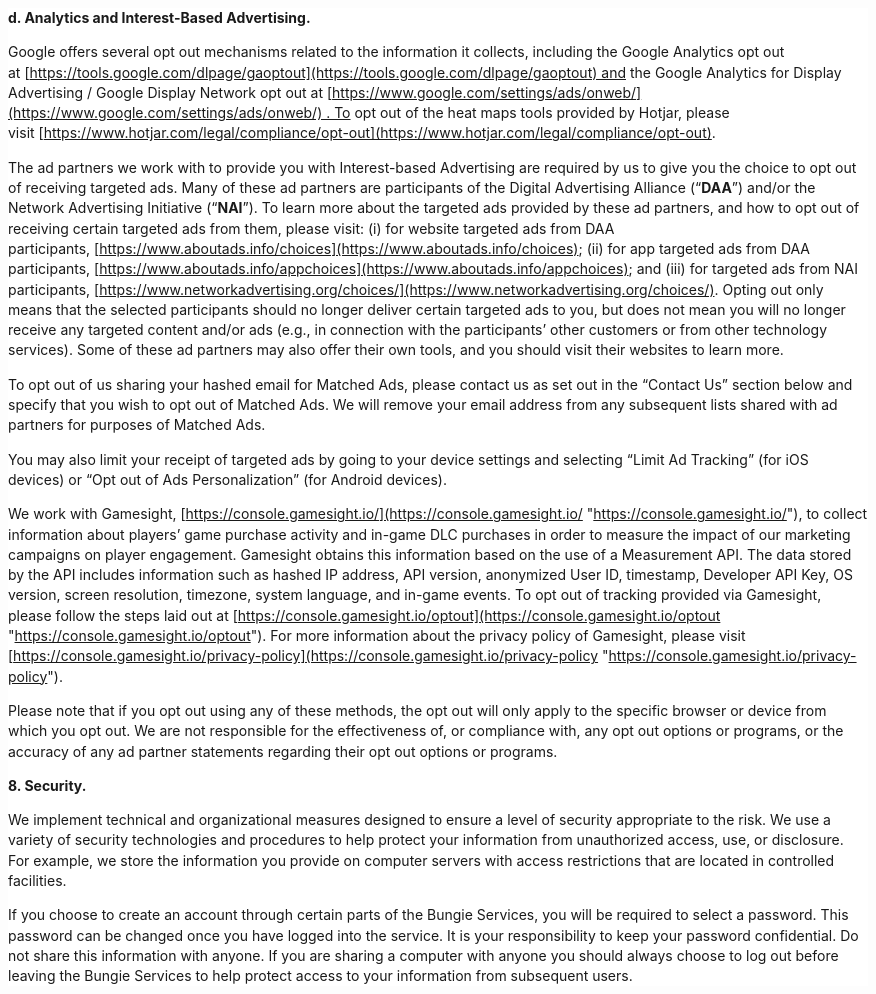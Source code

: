 **d. Analytics and Interest-Based Advertising.**  
  
Google offers several opt out mechanisms related to the information it collects, including the Google Analytics opt out at [https://tools.google.com/dlpage/gaoptout](https://tools.google.com/dlpage/gaoptout) and the Google Analytics for Display Advertising / Google Display Network opt out at [https://www.google.com/settings/ads/onweb/](https://www.google.com/settings/ads/onweb/) . To opt out of the heat maps tools provided by Hotjar, please visit [https://www.hotjar.com/legal/compliance/opt-out](https://www.hotjar.com/legal/compliance/opt-out).  
  
The ad partners we work with to provide you with Interest-based Advertising are required by us to give you the choice to opt out of receiving targeted ads. Many of these ad partners are participants of the Digital Advertising Alliance (“**DAA**”) and/or the Network Advertising Initiative (“**NAI**”). To learn more about the targeted ads provided by these ad partners, and how to opt out of receiving certain targeted ads from them, please visit: (i) for website targeted ads from DAA participants, [https://www.aboutads.info/choices](https://www.aboutads.info/choices); (ii) for app targeted ads from DAA participants, [https://www.aboutads.info/appchoices](https://www.aboutads.info/appchoices); and (iii) for targeted ads from NAI participants, [https://www.networkadvertising.org/choices/](https://www.networkadvertising.org/choices/). Opting out only means that the selected participants should no longer deliver certain targeted ads to you, but does not mean you will no longer receive any targeted content and/or ads (e.g., in connection with the participants’ other customers or from other technology services). Some of these ad partners may also offer their own tools, and you should visit their websites to learn more.  
  
To opt out of us sharing your hashed email for Matched Ads, please contact us as set out in the “Contact Us” section below and specify that you wish to opt out of Matched Ads. We will remove your email address from any subsequent lists shared with ad partners for purposes of Matched Ads.  
  
You may also limit your receipt of targeted ads by going to your device settings and selecting “Limit Ad Tracking” (for iOS devices) or “Opt out of Ads Personalization” (for Android devices). 

We work with Gamesight, [https://console.gamesight.io/](https://console.gamesight.io/ "https://console.gamesight.io/"), to collect information about players’ game purchase activity and in-game DLC purchases in order to measure the impact of our marketing campaigns on player engagement. Gamesight obtains this information based on the use of a Measurement API. The data stored by the API includes information such as hashed IP address, API version, anonymized User ID, timestamp, Developer API Key, OS version, screen resolution, timezone, system language, and in-game events. To opt out of tracking provided via Gamesight, please follow the steps laid out at [https://console.gamesight.io/optout](https://console.gamesight.io/optout "https://console.gamesight.io/optout"). For more information about the privacy policy of Gamesight, please visit [https://console.gamesight.io/privacy-policy](https://console.gamesight.io/privacy-policy "https://console.gamesight.io/privacy-policy").   
  
Please note that if you opt out using any of these methods, the opt out will only apply to the specific browser or device from which you opt out. We are not responsible for the effectiveness of, or compliance with, any opt out options or programs, or the accuracy of any ad partner statements regarding their opt out options or programs.  
  
**8\. Security.**  
  
We implement technical and organizational measures designed to ensure a level of security appropriate to the risk. We use a variety of security technologies and procedures to help protect your information from unauthorized access, use, or disclosure. For example, we store the information you provide on computer servers with access restrictions that are located in controlled facilities.  
  
If you choose to create an account through certain parts of the Bungie Services, you will be required to select a password. This password can be changed once you have logged into the service. It is your responsibility to keep your password confidential. Do not share this information with anyone. If you are sharing a computer with anyone you should always choose to log out before leaving the Bungie Services to help protect access to your information from subsequent users.  
  
